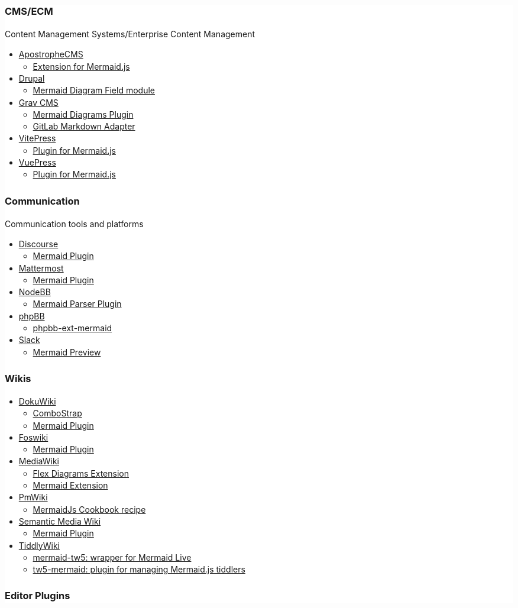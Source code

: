 ### CMS/ECM

Content Management Systems/Enterprise Content Management

* [ApostropheCMS](https://apostrophecms.com/)
  * [Extension for Mermaid.js](https://github.com/BoDonkey/mermaid-extension)
* [Drupal](https://drupal.org/)
  * [Mermaid Diagram Field module](https://www.drupal.org/project/mermaid_diagram_field)
* [Grav CMS](https://getgrav.org/)
  * [Mermaid Diagrams Plugin](https://github.com/DanielFlaum/grav-plugin-mermaid-diagrams)
  * [GitLab Markdown Adapter](https://github.com/Goutte/grav-plugin-gitlab-markdown-adapter)
* [VitePress](https://vitepress.vuejs.org/)
  * [Plugin for Mermaid.js](https://emersonbottero.github.io/vitepress-plugin-mermaid/)
* [VuePress](https://vuepress.vuejs.org/)
  * [Plugin for Mermaid.js](https://github.com/eFrane/vuepress-plugin-mermaidjs)

### Communication

Communication tools and platforms

* [Discourse](https://discourse.org)
  * [Mermaid Plugin](https://github.com/pnewell/discourse-mermaid)
* [Mattermost](https://mattermost.com/)
  * [Mermaid Plugin](https://github.com/SpikeTings/Mermaid)
* [NodeBB](https://nodebb.org)
  * [Mermaid Parser Plugin](https://www.npmjs.com/package/nodebb-plugin-mermaid)
* [phpBB](https://phpbb.com)
  * [phpbb-ext-mermaid](https://github.com/AlfredoRamos/phpbb-ext-mermaid)
* [Slack](https://slack.com)
  * [Mermaid Preview](https://mermaid-preview.com)

### Wikis

* [DokuWiki](https://dokuwiki.org)
  * [ComboStrap](https://combostrap.com/utility/create-diagram-with-mermaid-vh3ab9yj)
  * [Mermaid Plugin](https://www.dokuwiki.org/plugin:mermaid)
* [Foswiki](https://foswiki.org)
  * [Mermaid Plugin](https://foswiki.org/Extensions/MermaidPlugin)
* [MediaWiki](https://www.mediawiki.org)
  * [Flex Diagrams Extension](https://www.mediawiki.org/wiki/Extension:Flex_Diagrams)
  * [Mermaid Extension](https://www.mediawiki.org/wiki/Extension:Mermaid)
* [PmWiki](https://www.pmwiki.org)
  * [MermaidJs Cookbook recipe](https://www.pmwiki.org/wiki/Cookbook/MermaidJs)
* [Semantic Media Wiki](https://www.semantic-mediawiki.org)
  * [Mermaid Plugin](https://github.com/SemanticMediaWiki/Mermaid)
* [TiddlyWiki](https://tiddlywiki.com/)
  * [mermaid-tw5: wrapper for Mermaid Live](https://github.com/efurlanm/mermaid-tw5)
  * [tw5-mermaid: plugin for managing Mermaid.js tiddlers](https://github.com/jasonmhoule/tw5-mermaid)

### Editor Plugins
